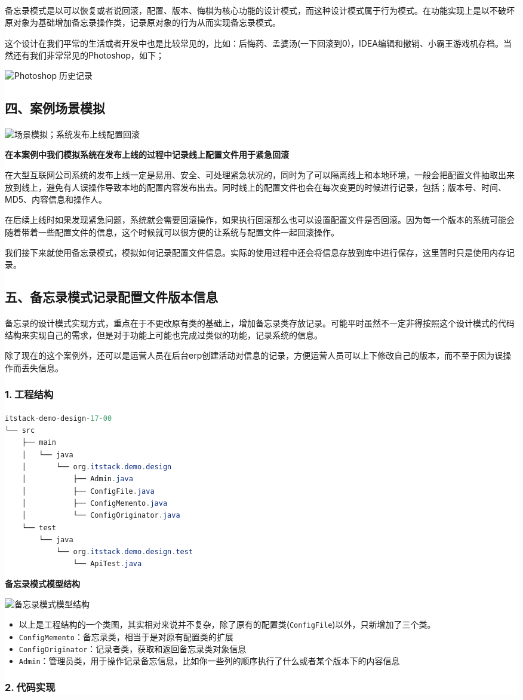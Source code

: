 备忘录模式是以可以恢复或者说回滚，配置、版本、悔棋为核心功能的设计模式，而这种设计模式属于行为模式。在功能实现上是以不破坏原对象为基础增加备忘录操作类，记录原对象的行为从而实现备忘录模式。

这个设计在我们平常的生活或者开发中也是比较常见的，比如：后悔药、孟婆汤(一下回滚到0)，IDEA编辑和撤销、小霸王游戏机存档。当然还有我们非常常见的Photoshop，如下；

![Photoshop 历史记录](https://minio.itwxe.com/img/blog/843211c7_166463943083083.png)

## 四、案例场景模拟

![场景模拟；系统发布上线配置回滚](https://minio.itwxe.com/img/blog/843211c7_166463943088566.png)

**在本案例中我们模拟系统在发布上线的过程中记录线上配置文件用于紧急回滚**

在大型互联网公司系统的发布上线一定是易用、安全、可处理紧急状况的，同时为了可以隔离线上和本地环境，一般会把配置文件抽取出来放到线上，避免有人误操作导致本地的配置内容发布出去。同时线上的配置文件也会在每次变更的时候进行记录，包括；版本号、时间、MD5、内容信息和操作人。

在后续上线时如果发现紧急问题，系统就会需要回滚操作，如果执行回滚那么也可以设置配置文件是否回滚。因为每一个版本的系统可能会随着带着一些配置文件的信息，这个时候就可以很方便的让系统与配置文件一起回滚操作。

我们接下来就使用备忘录模式，模拟如何记录配置文件信息。实际的使用过程中还会将信息存放到库中进行保存，这里暂时只是使用内存记录。

## 五、备忘录模式记录配置文件版本信息

备忘录的设计模式实现方式，重点在于不更改原有类的基础上，增加备忘录类存放记录。可能平时虽然不一定非得按照这个设计模式的代码结构来实现自己的需求，但是对于功能上可能也完成过类似的功能，记录系统的信息。

除了现在的这个案例外，还可以是运营人员在后台erp创建活动对信息的记录，方便运营人员可以上下修改自己的版本，而不至于因为误操作而丢失信息。

### 1. 工程结构 

```java
itstack-demo-design-17-00
└── src
    ├── main
    │   └── java
    │       └── org.itstack.demo.design
    │           ├── Admin.java
    │           ├── ConfigFile.java
    │           ├── ConfigMemento.java
    │           └── ConfigOriginator.java
    └── test
        └── java
            └── org.itstack.demo.design.test
                └── ApiTest.java
```

**备忘录模式模型结构**  

![备忘录模式模型结构](https://minio.itwxe.com/img/blog/843211c7_166463943094158.png)

- 以上是工程结构的一个类图，其实相对来说并不复杂，除了原有的配置类(`ConfigFile`)以外，只新增加了三个类。
- `ConfigMemento`：备忘录类，相当于是对原有配置类的扩展
- `ConfigOriginator`：记录者类，获取和返回备忘录类对象信息
- `Admin`：管理员类，用于操作记录备忘信息，比如你一些列的顺序执行了什么或者某个版本下的内容信息

### 2. 代码实现
